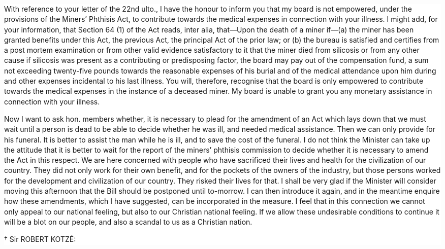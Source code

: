 <block name="quote">With reference to your letter of the 22nd ulto., I have the honour to inform you that my board is not empowered, under the provisions of the Miners&#x2019; Phthisis Act, to contribute towards the medical expenses in connection with your illness. I might add, for your information, that Section 64 (1) of the Act reads, inter alia, that&#x2014;Upon the death of a miner if&#x2014;(a) the miner has been granted benefits under this Act, the previous Act, the principal Act of the prior law; or (b) the bureau is satisfied and certifies from a post mortem examination or from other valid evidence satisfactory to it that the miner died from silicosis or from any other cause if silicosis was present as a contributing or predisposing factor, the board may pay out of the compensation fund, a sum not exceeding twenty-five pounds towards the reasonable expenses of his burial and of the medical attendance upon him during and other expenses incidental to his last illness. You will, therefore, recognise that the board is only empowered to contribute towards the medical expenses in the instance of a deceased miner. My board is unable to grant you any monetary assistance in connection with your illness.</block>

<p>Now I want to ask hon. members whether, it is necessary to plead for the amendment of an Act which lays down that we must wait until a person is dead to be able to decide whether he was ill, and needed medical assistance. Then we can only provide for his funeral. It <span class="col_4807-4808" refersTo="page_2476"/>is better to assist the man while he is ill, and to save the cost of the funeral. I do not think the Minister can take up the attitude that it is better to wait for the report of the miners&#x2019; phthisis commission to decide whether it is necessary to amend the Act in this respect. We are here concerned with people who have sacrificed their lives and health for the civilization of our country. They did not only work for their own benefit, and for the pockets of the owners of the industry, but those persons worked for the development and civilization of our country. They risked their lives for that. I shall be very glad if the Minister will consider moving this afternoon that the Bill should be postponed until to-morrow. I can then introduce it again, and in the meantime enquire how these amendments, which I have suggested, can be incorporated in the measure. I feel that in this connection we cannot only appeal to our national feeling, but also to our Christian national feeling. If we allow these undesirable conditions to continue it will be a blot on our people, and also a scandal to us as a Christian nation.</p>

</speech>

<speech by="#robert_kotz&#x00E9;">

<from>&#x2020; Sir <person refersTo="hansard_za">ROBERT KOTZ&#x00C9;</person>:</from>
